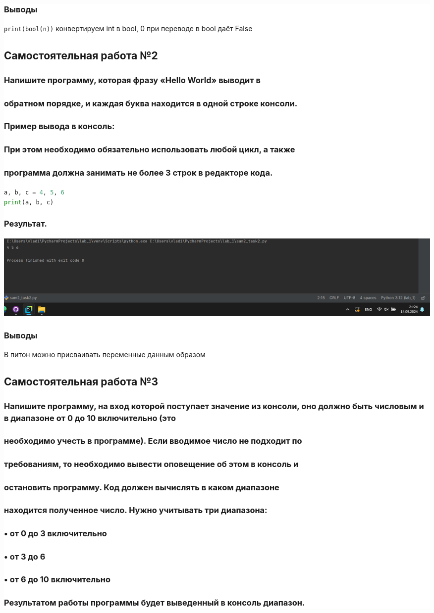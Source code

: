 ### Выводы

`print(bool(n))` конвертируем int в bool, 0 при переводе в bool даёт False
  
## Самостоятельная работа №2
### Напишите программу, которая фразу «Hello World» выводит в
### обратном порядке, и каждая буква находится в одной строке консоли.
### Пример вывода в консоль:
### При этом необходимо обязательно использовать любой цикл, а также
### программа должна занимать не более 3 строк в редакторе кода.

```python
a, b, c = 4, 5, 6
print(a, b, c)
```
### Результат.

![Меню](images/sam2-task2.png)

### Выводы

В питон можно присваивать переменные данным образом
  
## Самостоятельная работа №3
### Напишите программу, на вход которой поступает значение из консоли, оно должно быть числовым и в диапазоне от 0 до 10 включительно (это
### необходимо учесть в программе). Если вводимое число не подходит по
### требованиям, то необходимо вывести оповещение об этом в консоль и
### остановить программу. Код должен вычислять в каком диапазоне
### находится полученное число. Нужно учитывать три диапазона:
### • от 0 до 3 включительно
### • от 3 до 6
### • от 6 до 10 включительно
### Результатом работы программы будет выведенный в консоль диапазон.